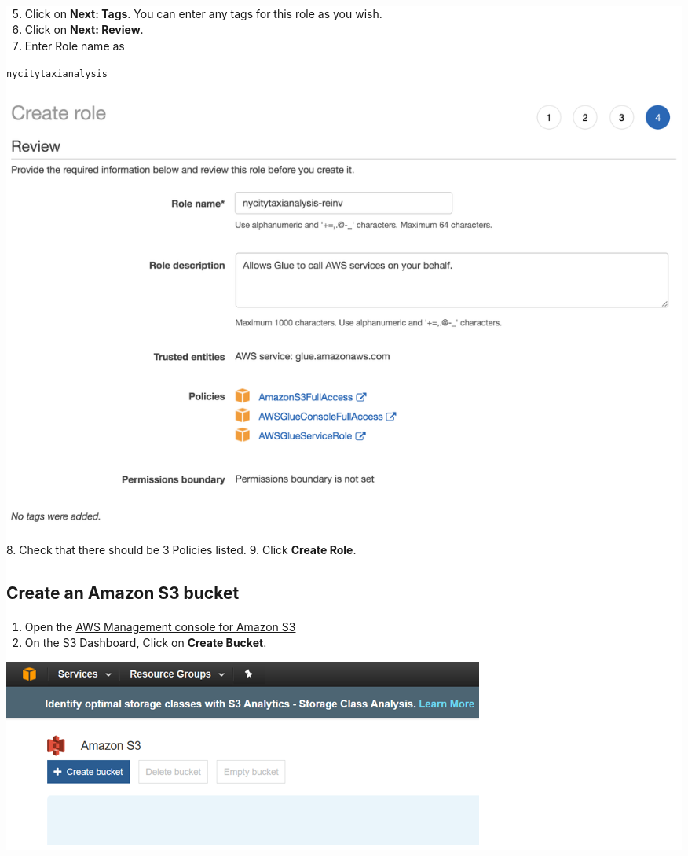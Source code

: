 5. Click on **Next: Tags**. You can enter any tags for this role as you wish.
6. Click on **Next: Review**.
7. Enter Role name as

  ```
  nycitytaxianalysis
  ```
  ![Role Review](images/role-review.png)
8. Check that there should be 3 Policies listed.
9. Click **Create Role**.

## Create an Amazon S3 bucket

1. Open the [AWS Management console for Amazon S3](https://s3.console.aws.amazon.com/s3/home?region=ap-southeast-1)
2. On the S3 Dashboard, Click on **Create Bucket**.

![createbucket.png](images/create-bucket.png)
